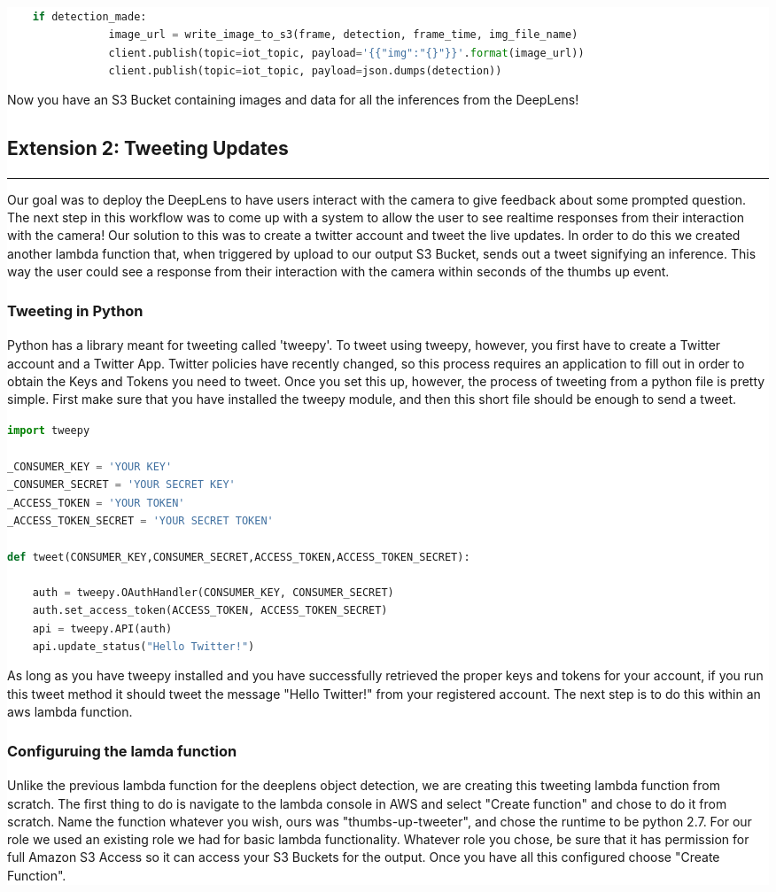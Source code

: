 ```python
    if detection_made:
                image_url = write_image_to_s3(frame, detection, frame_time, img_file_name)
                client.publish(topic=iot_topic, payload='{{"img":"{}"}}'.format(image_url))
                client.publish(topic=iot_topic, payload=json.dumps(detection))
```

Now you have an S3 Bucket containing images and data for all the inferences from the DeepLens!

## **Extension 2: Tweeting Updates**

----

Our goal was to deploy the DeepLens to have users interact with the camera to give feedback about some prompted question. The next step in this workflow was to come up with a system to allow the user to see realtime responses from their interaction with the camera! Our solution to this was to create a twitter account and tweet the live updates. In order to do this we created another lambda function that, when triggered by upload to our output S3 Bucket, sends out a tweet signifying an inference. This way the user could see a response from their interaction with the camera within seconds of the thumbs up event.

### **Tweeting in Python**

Python has a library meant for tweeting called 'tweepy'. To tweet using tweepy, however, you first have to create a Twitter account and a Twitter App. Twitter policies have recently changed, so this process requires an application to fill out in order to obtain the Keys and Tokens you need to tweet. Once you set this up, however, the process of tweeting from a python file is pretty simple. First make sure that you have installed the tweepy module, and then this short file should be enough to send a tweet. 

```python
import tweepy

_CONSUMER_KEY = 'YOUR KEY'
_CONSUMER_SECRET = 'YOUR SECRET KEY'
_ACCESS_TOKEN = 'YOUR TOKEN'
_ACCESS_TOKEN_SECRET = 'YOUR SECRET TOKEN'

def tweet(CONSUMER_KEY,CONSUMER_SECRET,ACCESS_TOKEN,ACCESS_TOKEN_SECRET):
    
    auth = tweepy.OAuthHandler(CONSUMER_KEY, CONSUMER_SECRET)
    auth.set_access_token(ACCESS_TOKEN, ACCESS_TOKEN_SECRET)
    api = tweepy.API(auth)
    api.update_status("Hello Twitter!")
```

As long as you have tweepy installed and you have successfully retrieved the proper keys and tokens for your account, if you run this tweet method it should tweet the message "Hello Twitter!" from your registered account. The next step is to do this within an aws lambda function.

### **Configuruing the lamda function**

Unlike the previous lambda function for the deeplens object detection, we are creating this tweeting lambda function from scratch. The first thing to do is navigate to the lambda console in AWS and select "Create function" and chose to do it from scratch. Name the function whatever you wish, ours was "thumbs-up-tweeter", and chose the runtime to be python 2.7. For our role we used an existing role we had for basic lambda functionality. Whatever role you chose, be sure that it has permission for full Amazon S3 Access so it can access your S3 Buckets for the output. Once you have all this configured choose "Create Function". 
